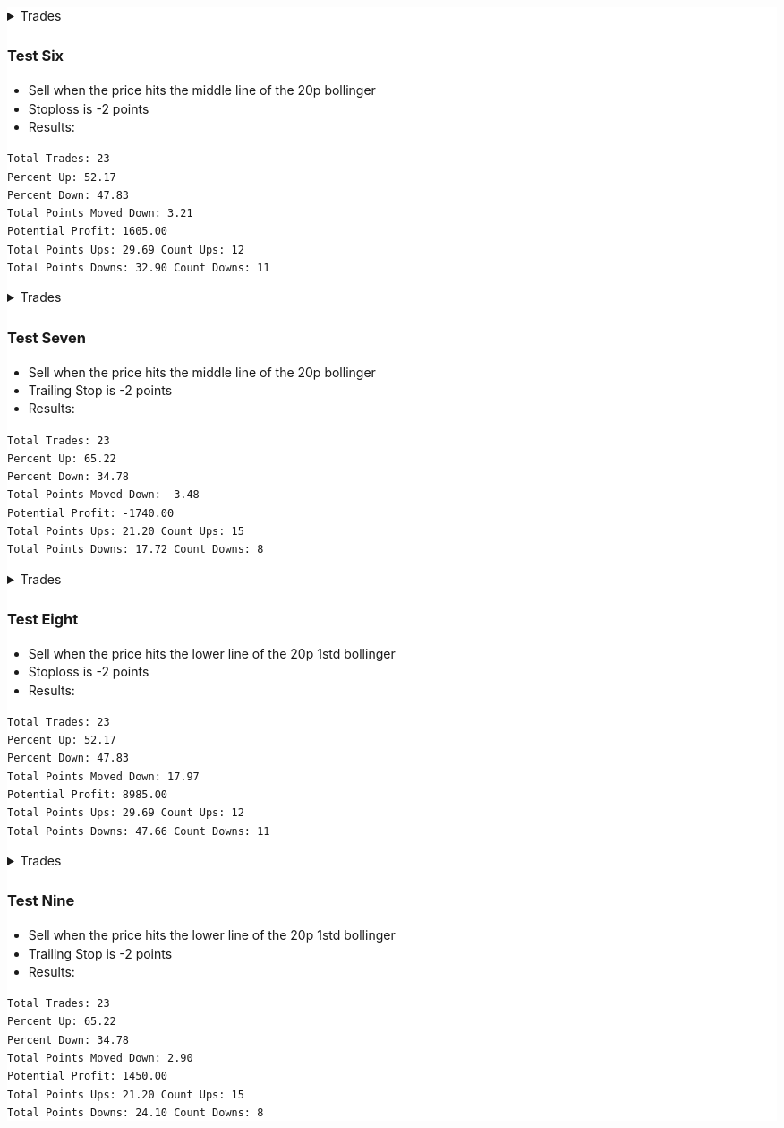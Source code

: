 <details><summary>Trades</summary></details>

### Test Six
* Sell when the price hits the middle line of the 20p bollinger
* Stoploss is -2 points
* Results:
```
Total Trades: 23
Percent Up: 52.17
Percent Down: 47.83
Total Points Moved Down: 3.21
Potential Profit: 1605.00
Total Points Ups: 29.69 Count Ups: 12
Total Points Downs: 32.90 Count Downs: 11
```

<details><summary>Trades</summary></details>

### Test Seven
* Sell when the price hits the middle line of the 20p bollinger
* Trailing Stop is -2 points
* Results:
```
Total Trades: 23
Percent Up: 65.22
Percent Down: 34.78
Total Points Moved Down: -3.48
Potential Profit: -1740.00
Total Points Ups: 21.20 Count Ups: 15
Total Points Downs: 17.72 Count Downs: 8
```

<details><summary>Trades</summary></details>

### Test Eight
* Sell when the price hits the lower line of the 20p 1std bollinger
* Stoploss is -2 points
* Results:
```
Total Trades: 23
Percent Up: 52.17
Percent Down: 47.83
Total Points Moved Down: 17.97
Potential Profit: 8985.00
Total Points Ups: 29.69 Count Ups: 12
Total Points Downs: 47.66 Count Downs: 11
```

<details><summary>Trades</summary></details>

### Test Nine
* Sell when the price hits the lower line of the 20p 1std bollinger
* Trailing Stop is -2 points
* Results:
```
Total Trades: 23
Percent Up: 65.22
Percent Down: 34.78
Total Points Moved Down: 2.90
Potential Profit: 1450.00
Total Points Ups: 21.20 Count Ups: 15
Total Points Downs: 24.10 Count Downs: 8
```
